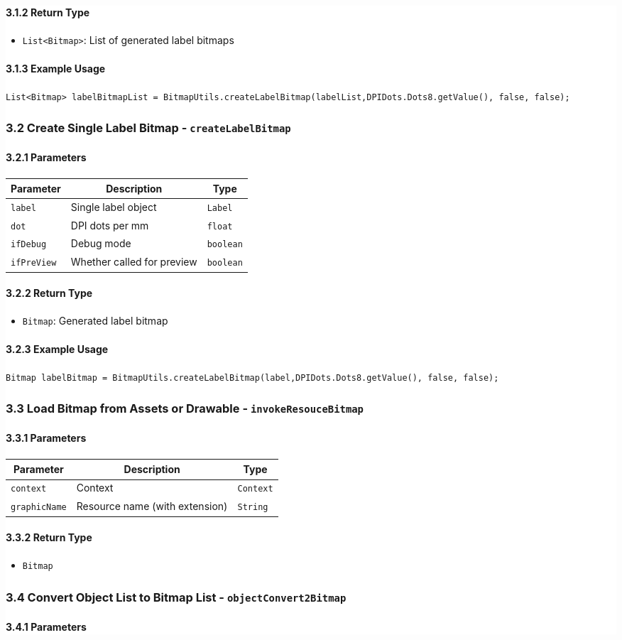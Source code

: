 #### 3.1.2 Return Type
- `List<Bitmap>`: List of generated label bitmaps

#### 3.1.3 Example Usage
```
List<Bitmap> labelBitmapList = BitmapUtils.createLabelBitmap(labelList,DPIDots.Dots8.getValue(), false, false);
```



### 3.2 Create Single Label Bitmap - `createLabelBitmap`

#### 3.2.1 Parameters

| Parameter   | Description                | Type      |
| ----------- | -------------------------- | --------- |
| `label`     | Single label object        | `Label`   |
| `dot`       | DPI dots per mm            | `float`   |
| `ifDebug`   | Debug mode                 | `boolean` |
| `ifPreView` | Whether called for preview | `boolean` |

#### 3.2.2 Return Type
- `Bitmap`: Generated label bitmap

#### 3.2.3 Example Usage
```
Bitmap labelBitmap = BitmapUtils.createLabelBitmap(label,DPIDots.Dots8.getValue(), false, false);
```



### 3.3 Load Bitmap from Assets or Drawable - `invokeResouceBitmap`

#### 3.3.1 Parameters

| Parameter     | Description                    | Type      |
| ------------- | ------------------------------ | --------- |
| `context`     | Context                        | `Context` |
| `graphicName` | Resource name (with extension) | `String`  |

#### 3.3.2 Return Type
- `Bitmap`

### 3.4 Convert Object List to Bitmap List - `objectConvert2Bitmap`

#### 3.4.1 Parameters

